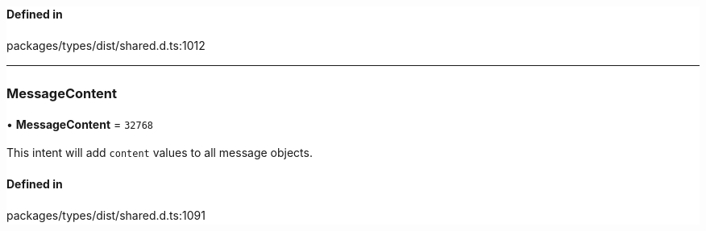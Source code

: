 #### Defined in

packages/types/dist/shared.d.ts:1012

---

### MessageContent

• **MessageContent** = `32768`

This intent will add `content` values to all message objects.

#### Defined in

packages/types/dist/shared.d.ts:1091
